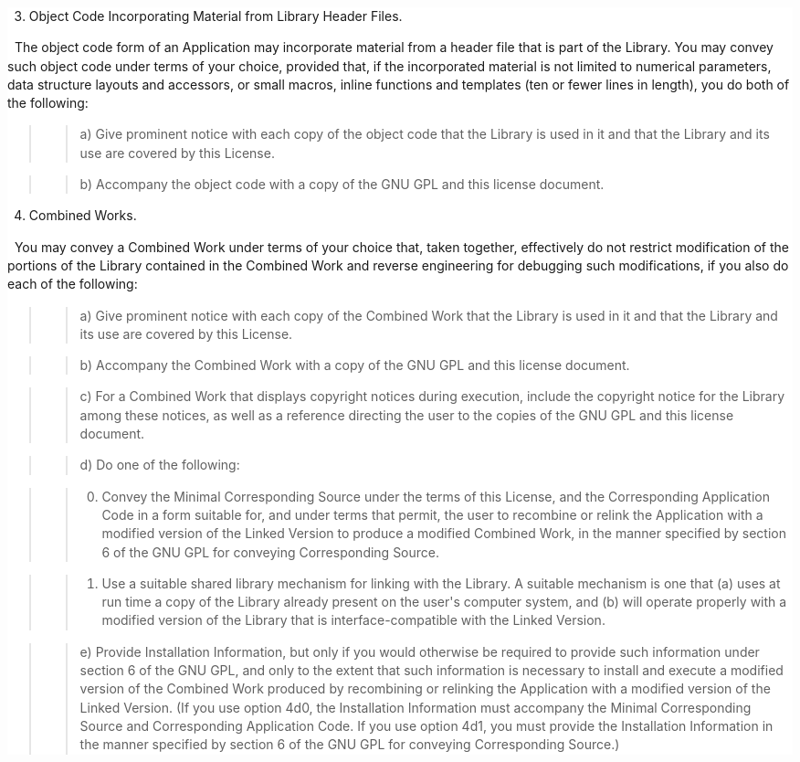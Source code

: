   3. Object Code Incorporating Material from Library Header Files.

&nbsp;&nbsp;The object code form of an Application may incorporate material from
a header file that is part of the Library.  You may convey such object
code under terms of your choice, provided that, if the incorporated
material is not limited to numerical parameters, data structure
layouts and accessors, or small macros, inline functions and templates
(ten or fewer lines in length), you do both of the following:

>> a) Give prominent notice with each copy of the object code that the
   Library is used in it and that the Library and its use are
   covered by this License.

>> b) Accompany the object code with a copy of the GNU GPL and this license
   document.

  4. Combined Works.

&nbsp;&nbsp;You may convey a Combined Work under terms of your choice that,
taken together, effectively do not restrict modification of the
portions of the Library contained in the Combined Work and reverse
engineering for debugging such modifications, if you also do each of
the following:

>> a) Give prominent notice with each copy of the Combined Work that
   the Library is used in it and that the Library and its use are
   covered by this License.

>> b) Accompany the Combined Work with a copy of the GNU GPL and this license
   document.

>> c) For a Combined Work that displays copyright notices during
   execution, include the copyright notice for the Library among
   these notices, as well as a reference directing the user to the
   copies of the GNU GPL and this license document.

>> d) Do one of the following:

>> 0)  Convey the Minimal Corresponding Source under the terms of this
       License, and the Corresponding Application Code in a form
       suitable for, and under terms that permit, the user to
       recombine or relink the Application with a modified version of
       the Linked Version to produce a modified Combined Work, in the
       manner specified by section 6 of the GNU GPL for conveying
       Corresponding Source.

>> 1) Use a suitable shared library mechanism for linking with the
       Library.  A suitable mechanism is one that (a) uses at run time
       a copy of the Library already present on the user's computer
       system, and (b) will operate properly with a modified version
       of the Library that is interface-compatible with the Linked
       Version.

>> e) Provide Installation Information, but only if you would otherwise
   be required to provide such information under section 6 of the
   GNU GPL, and only to the extent that such information is
   necessary to install and execute a modified version of the
   Combined Work produced by recombining or relinking the
   Application with a modified version of the Linked Version. (If
   you use option 4d0, the Installation Information must accompany
   the Minimal Corresponding Source and Corresponding Application
   Code. If you use option 4d1, you must provide the Installation
   Information in the manner specified by section 6 of the GNU GPL
   for conveying Corresponding Source.)
